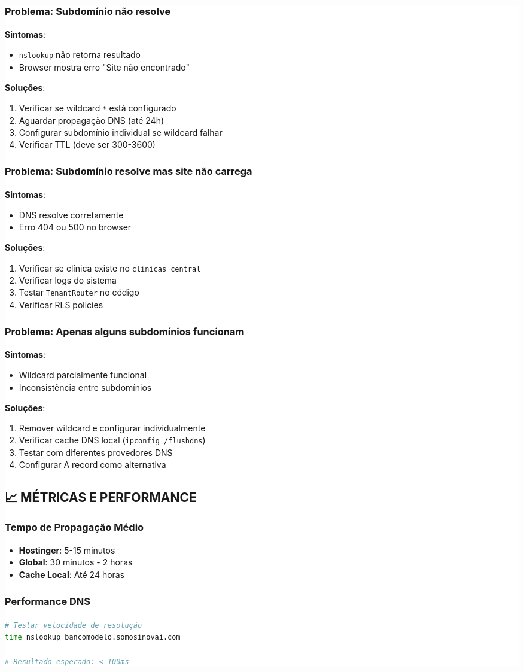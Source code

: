 ### Problema: Subdomínio não resolve

**Sintomas**: 
- `nslookup` não retorna resultado
- Browser mostra erro "Site não encontrado"

**Soluções**:
1. Verificar se wildcard `*` está configurado
2. Aguardar propagação DNS (até 24h)
3. Configurar subdomínio individual se wildcard falhar
4. Verificar TTL (deve ser 300-3600)

### Problema: Subdomínio resolve mas site não carrega

**Sintomas**:
- DNS resolve corretamente  
- Erro 404 ou 500 no browser

**Soluções**:
1. Verificar se clínica existe no `clinicas_central`
2. Verificar logs do sistema
3. Testar `TenantRouter` no código
4. Verificar RLS policies

### Problema: Apenas alguns subdomínios funcionam

**Sintomas**:
- Wildcard parcialmente funcional
- Inconsistência entre subdomínios

**Soluções**:
1. Remover wildcard e configurar individualmente
2. Verificar cache DNS local (`ipconfig /flushdns`)
3. Testar com diferentes provedores DNS
4. Configurar A record como alternativa

## 📈 MÉTRICAS E PERFORMANCE

### Tempo de Propagação Médio

- **Hostinger**: 5-15 minutos
- **Global**: 30 minutos - 2 horas
- **Cache Local**: Até 24 horas

### Performance DNS

```bash
# Testar velocidade de resolução
time nslookup bancomodelo.somosinovai.com

# Resultado esperado: < 100ms
```
